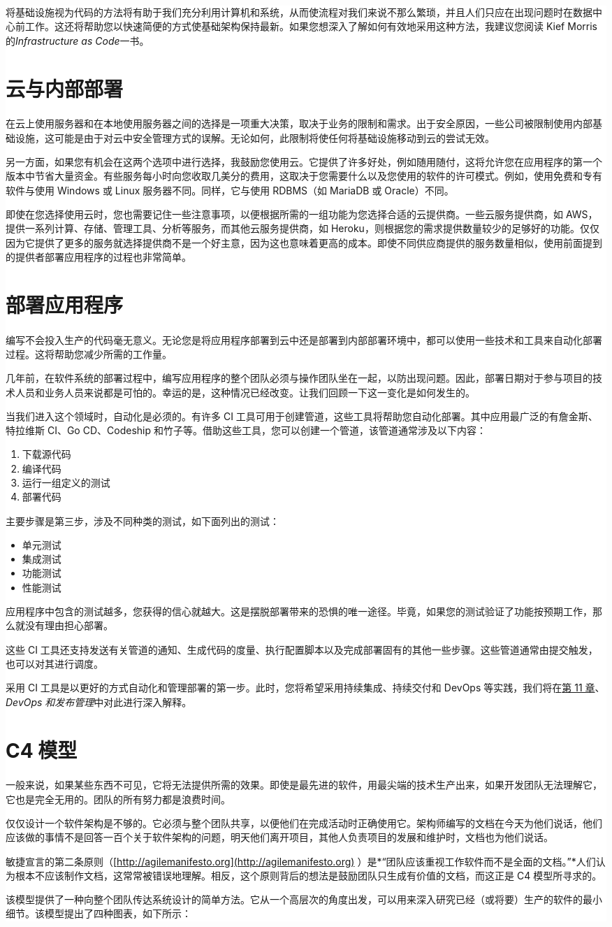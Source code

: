 将基础设施视为代码的方法将有助于我们充分利用计算机和系统，从而使流程对我们来说不那么繁琐，并且人们只应在出现问题时在数据中心前工作。这还将帮助您以快速简便的方式使基础架构保持最新。如果您想深入了解如何有效地采用这种方法，我建议您阅读 Kief Morris 的*Infrastructure as Code*一书。

# 云与内部部署

在云上使用服务器和在本地使用服务器之间的选择是一项重大决策，取决于业务的限制和需求。出于安全原因，一些公司被限制使用内部基础设施，这可能是由于对云中安全管理方式的误解。无论如何，此限制将使任何将基础设施移动到云的尝试无效。

另一方面，如果您有机会在这两个选项中进行选择，我鼓励您使用云。它提供了许多好处，例如随用随付，这将允许您在应用程序的第一个版本中节省大量资金。有些服务每小时向您收取几美分的费用，这取决于您需要什么以及您使用的软件的许可模式。例如，使用免费和专有软件与使用 Windows 或 Linux 服务器不同。同样，它与使用 RDBMS（如 MariaDB 或 Oracle）不同。

即使在您选择使用云时，您也需要记住一些注意事项，以便根据所需的一组功能为您选择合适的云提供商。一些云服务提供商，如 AWS，提供一系列计算、存储、管理工具、分析等服务，而其他云服务提供商，如 Heroku，则根据您的需求提供数量较少的足够好的功能。仅仅因为它提供了更多的服务就选择提供商不是一个好主意，因为这也意味着更高的成本。即使不同供应商提供的服务数量相似，使用前面提到的提供者部署应用程序的过程也非常简单。

# 部署应用程序

编写不会投入生产的代码毫无意义。无论您是将应用程序部署到云中还是部署到内部部署环境中，都可以使用一些技术和工具来自动化部署过程。这将帮助您减少所需的工作量。

几年前，在软件系统的部署过程中，编写应用程序的整个团队必须与操作团队坐在一起，以防出现问题。因此，部署日期对于参与项目的技术人员和业务人员来说都是可怕的。幸运的是，这种情况已经改变。让我们回顾一下这一变化是如何发生的。

当我们进入这个领域时，自动化是必须的。有许多 CI 工具可用于创建管道，这些工具将帮助您自动化部署。其中应用最广泛的有詹金斯、特拉维斯 CI、Go CD、Codeship 和竹子等。借助这些工具，您可以创建一个管道，该管道通常涉及以下内容：

1.  下载源代码
2.  编译代码
3.  运行一组定义的测试
4.  部署代码

主要步骤是第三步，涉及不同种类的测试，如下面列出的测试：

*   单元测试
*   集成测试
*   功能测试
*   性能测试

应用程序中包含的测试越多，您获得的信心就越大。这是摆脱部署带来的恐惧的唯一途径。毕竟，如果您的测试验证了功能按预期工作，那么就没有理由担心部署。

这些 CI 工具还支持发送有关管道的通知、生成代码的度量、执行配置脚本以及完成部署固有的其他一些步骤。这些管道通常由提交触发，也可以对其进行调度。

采用 CI 工具是以更好的方式自动化和管理部署的第一步。此时，您将希望采用持续集成、持续交付和 DevOps 等实践，我们将在[第 11 章](11.html)、*DevOps 和发布管理*中对此进行深入解释。

# C4 模型

一般来说，如果某些东西不可见，它将无法提供所需的效果。即使是最先进的软件，用最尖端的技术生产出来，如果开发团队无法理解它，它也是完全无用的。团队的所有努力都是浪费时间。

仅仅设计一个软件架构是不够的。它必须与整个团队共享，以便他们在完成活动时正确使用它。架构师编写的文档在今天为他们说话，他们应该做的事情不是回答一百个关于软件架构的问题，明天他们离开项目，其他人负责项目的发展和维护时，文档也为他们说话。

敏捷宣言的第二条原则（[http://agilemanifesto.org](http://agilemanifesto.org) ）是*“团队应该重视工作软件而不是全面的文档。”*人们认为根本不应该制作文档，这常常被错误地理解。相反，这个原则背后的想法是鼓励团队只生成有价值的文档，而这正是 C4 模型所寻求的。

该模型提供了一种向整个团队传达系统设计的简单方法。它从一个高层次的角度出发，可以用来深入研究已经（或将要）生产的软件的最小细节。该模型提出了四种图表，如下所示：
